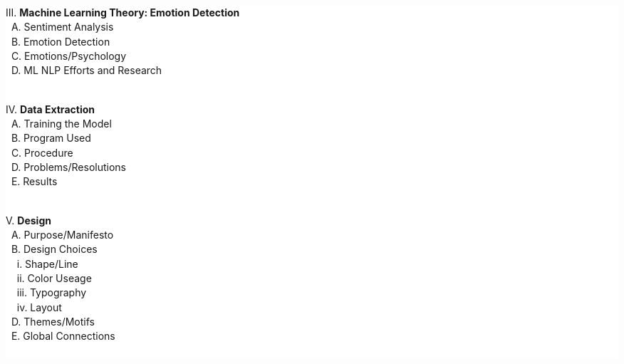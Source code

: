 III. **Machine Learning Theory: Emotion Detection**<br >
    &nbsp;&nbsp;A. Sentiment Analysis<br >
    &nbsp;&nbsp;B. Emotion Detection<br >
    &nbsp;&nbsp;C. Emotions/Psychology<br >
    &nbsp;&nbsp;D. ML NLP Efforts and Research<br ><br >

IV. **Data Extraction**<br >
    &nbsp;&nbsp;A. Training the Model<br >
    &nbsp;&nbsp;B. Program Used<br >
    &nbsp;&nbsp;C. Procedure<br >
    &nbsp;&nbsp;D. Problems/Resolutions<br >
    &nbsp;&nbsp;E. Results<br ><br >

V. **Design**<br >
    &nbsp;&nbsp;A. Purpose/Manifesto<br >
    &nbsp;&nbsp;B. Design Choices<br >
        &nbsp;&nbsp;&nbsp;&nbsp;i. Shape/Line<br >
        &nbsp;&nbsp;&nbsp;&nbsp;ii. Color Useage<br >
        &nbsp;&nbsp;&nbsp;&nbsp;iii. Typography<br >
        &nbsp;&nbsp;&nbsp;&nbsp;iv. Layout<br >
    &nbsp;&nbsp;D. Themes/Motifs<br >
    &nbsp;&nbsp;E. Global Connections<br ><br >
    
